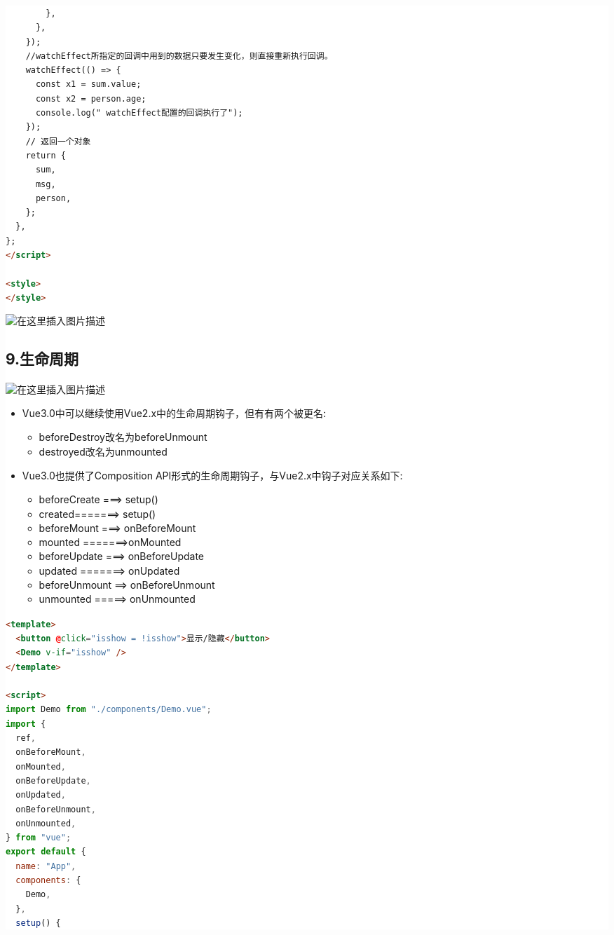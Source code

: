 ```html
        },
      },
    });
    //watchEffect所指定的回调中用到的数据只要发生变化，则直接重新执行回调。
    watchEffect(() => {
      const x1 = sum.value;
      const x2 = person.age;
      console.log(" watchEffect配置的回调执行了");
    });
    // 返回一个对象
    return {
      sum,
      msg,
      person,
    };
  },
};
</script>

<style>
</style>
```

![在这里插入图片描述](https://img-blog.csdnimg.cn/1ea765af03f64d20b1ffa4fcd34c4ed1.png?x-oss-process=image/watermark,type_ZmFuZ3poZW5naGVpdGk,shadow_10,text_aHR0cHM6Ly9ibG9nLmNzZG4ubmV0L1N1aWhpZGVPbWVsZXQ=,size_16,color_FFFFFF,t_70)
## 9.生命周期
![在这里插入图片描述](https://img-blog.csdnimg.cn/a7d2ec6692304188a651bd69d0daee00.png?x-oss-process=image/watermark,type_ZmFuZ3poZW5naGVpdGk,shadow_10,text_aHR0cHM6Ly9ibG9nLmNzZG4ubmV0L1N1aWhpZGVPbWVsZXQ=,size_16,color_FFFFFF,t_70)
- Vue3.0中可以继续使用Vue2.x中的生命周期钩子，但有有两个被更名:
	- beforeDestroy改名为beforeUnmount
	- destroyed改名为unmounted

- Vue3.0也提供了Composition API形式的生命周期钩子，与Vue2.x中钩子对应关系如下:
	-  beforeCreate ===> setup()
	- created=======> setup()
	- beforeMount ===> onBeforeMount
	- mounted =======>onMounted
	- beforeUpdate ===> onBeforeUpdate
	- updated =======> onUpdated
	- beforeUnmount ==> onBeforeUnmount
	- unmounted =====> onUnmounted
```html
<template>
  <button @click="isshow = !isshow">显示/隐藏</button>
  <Demo v-if="isshow" />
</template>

<script>
import Demo from "./components/Demo.vue";
import {
  ref,
  onBeforeMount,
  onMounted,
  onBeforeUpdate,
  onUpdated,
  onBeforeUnmount,
  onUnmounted,
} from "vue";
export default {
  name: "App",
  components: {
    Demo,
  },
  setup() {
```